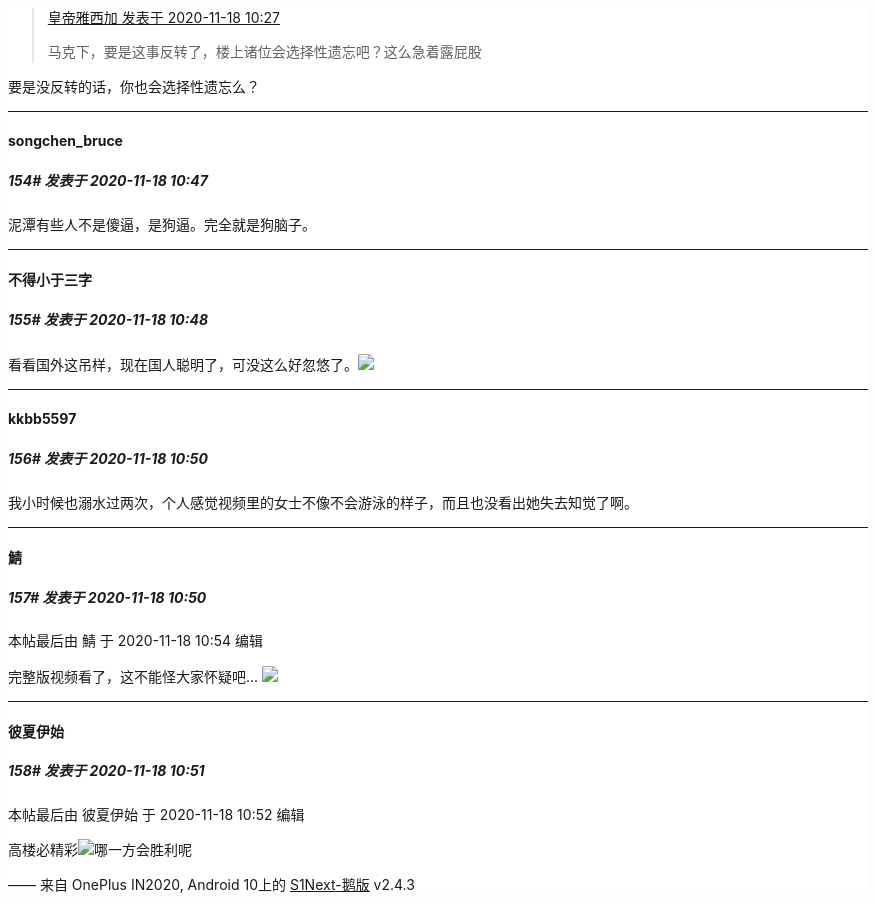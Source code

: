 
<blockquote><a href="httphttps://bbs.saraba1st.com/2b/forum.php?mod=redirect&amp;goto=findpost&amp;pid=49431946&amp;ptid=1972658" target="_blank">皇帝雅西加 发表于 2020-11-18 10:27</a>

马克下，要是这事反转了，楼上诸位会选择性遗忘吧？这么急着露屁股</blockquote>
要是没反转的话，你也会选择性遗忘么？


-----

####  songchen_bruce  
##### 154#       发表于 2020-11-18 10:47


泥潭有些人不是傻逼，是狗逼。完全就是狗脑子。


-----

####  不得小于三字  
##### 155#       发表于 2020-11-18 10:48


看看国外这吊样，现在国人聪明了，可没这么好忽悠了。<img src="https://static.saraba1st.com/image/smiley/face2017/048.png" referrerpolicy="no-referrer">


-----

####  kkbb5597  
##### 156#       发表于 2020-11-18 10:50


我小时候也溺水过两次，个人感觉视频里的女士不像不会游泳的样子，而且也没看出她失去知觉了啊。


-----

####  鯖  
##### 157#       发表于 2020-11-18 10:50


 本帖最后由 鯖 于 2020-11-18 10:54 编辑 

完整版视频看了，这不能怪大家怀疑吧... <img src="https://static.saraba1st.com/image/smiley/face2017/001.png" referrerpolicy="no-referrer">


-----

####  彼夏伊始  
##### 158#       发表于 2020-11-18 10:51


 本帖最后由 彼夏伊始 于 2020-11-18 10:52 编辑 

高楼必精彩<img src="https://static.saraba1st.com/image/smiley/face2017/067.png" referrerpolicy="no-referrer">哪一方会胜利呢

—— 来自 OnePlus IN2020, Android 10上的 [S1Next-鹅版](https://github.com/ykrank/S1-Next/releases) v2.4.3

